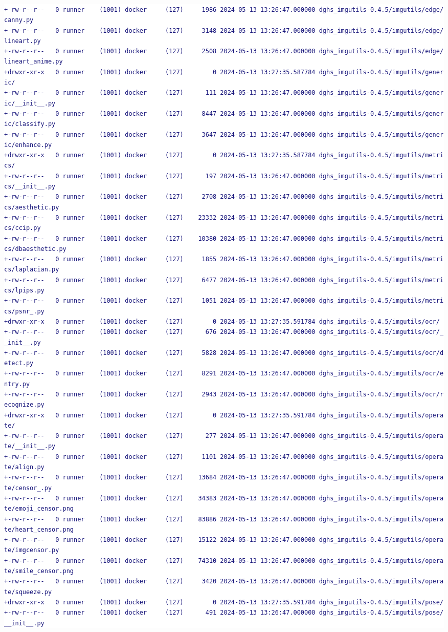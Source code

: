 ```diff
+-rw-r--r--   0 runner    (1001) docker     (127)     1986 2024-05-13 13:26:47.000000 dghs_imgutils-0.4.5/imgutils/edge/canny.py
+-rw-r--r--   0 runner    (1001) docker     (127)     3148 2024-05-13 13:26:47.000000 dghs_imgutils-0.4.5/imgutils/edge/lineart.py
+-rw-r--r--   0 runner    (1001) docker     (127)     2508 2024-05-13 13:26:47.000000 dghs_imgutils-0.4.5/imgutils/edge/lineart_anime.py
+drwxr-xr-x   0 runner    (1001) docker     (127)        0 2024-05-13 13:27:35.587784 dghs_imgutils-0.4.5/imgutils/generic/
+-rw-r--r--   0 runner    (1001) docker     (127)      111 2024-05-13 13:26:47.000000 dghs_imgutils-0.4.5/imgutils/generic/__init__.py
+-rw-r--r--   0 runner    (1001) docker     (127)     8447 2024-05-13 13:26:47.000000 dghs_imgutils-0.4.5/imgutils/generic/classify.py
+-rw-r--r--   0 runner    (1001) docker     (127)     3647 2024-05-13 13:26:47.000000 dghs_imgutils-0.4.5/imgutils/generic/enhance.py
+drwxr-xr-x   0 runner    (1001) docker     (127)        0 2024-05-13 13:27:35.587784 dghs_imgutils-0.4.5/imgutils/metrics/
+-rw-r--r--   0 runner    (1001) docker     (127)      197 2024-05-13 13:26:47.000000 dghs_imgutils-0.4.5/imgutils/metrics/__init__.py
+-rw-r--r--   0 runner    (1001) docker     (127)     2708 2024-05-13 13:26:47.000000 dghs_imgutils-0.4.5/imgutils/metrics/aesthetic.py
+-rw-r--r--   0 runner    (1001) docker     (127)    23332 2024-05-13 13:26:47.000000 dghs_imgutils-0.4.5/imgutils/metrics/ccip.py
+-rw-r--r--   0 runner    (1001) docker     (127)    10380 2024-05-13 13:26:47.000000 dghs_imgutils-0.4.5/imgutils/metrics/dbaesthetic.py
+-rw-r--r--   0 runner    (1001) docker     (127)     1855 2024-05-13 13:26:47.000000 dghs_imgutils-0.4.5/imgutils/metrics/laplacian.py
+-rw-r--r--   0 runner    (1001) docker     (127)     6477 2024-05-13 13:26:47.000000 dghs_imgutils-0.4.5/imgutils/metrics/lpips.py
+-rw-r--r--   0 runner    (1001) docker     (127)     1051 2024-05-13 13:26:47.000000 dghs_imgutils-0.4.5/imgutils/metrics/psnr_.py
+drwxr-xr-x   0 runner    (1001) docker     (127)        0 2024-05-13 13:27:35.591784 dghs_imgutils-0.4.5/imgutils/ocr/
+-rw-r--r--   0 runner    (1001) docker     (127)      676 2024-05-13 13:26:47.000000 dghs_imgutils-0.4.5/imgutils/ocr/__init__.py
+-rw-r--r--   0 runner    (1001) docker     (127)     5828 2024-05-13 13:26:47.000000 dghs_imgutils-0.4.5/imgutils/ocr/detect.py
+-rw-r--r--   0 runner    (1001) docker     (127)     8291 2024-05-13 13:26:47.000000 dghs_imgutils-0.4.5/imgutils/ocr/entry.py
+-rw-r--r--   0 runner    (1001) docker     (127)     2943 2024-05-13 13:26:47.000000 dghs_imgutils-0.4.5/imgutils/ocr/recognize.py
+drwxr-xr-x   0 runner    (1001) docker     (127)        0 2024-05-13 13:27:35.591784 dghs_imgutils-0.4.5/imgutils/operate/
+-rw-r--r--   0 runner    (1001) docker     (127)      277 2024-05-13 13:26:47.000000 dghs_imgutils-0.4.5/imgutils/operate/__init__.py
+-rw-r--r--   0 runner    (1001) docker     (127)     1101 2024-05-13 13:26:47.000000 dghs_imgutils-0.4.5/imgutils/operate/align.py
+-rw-r--r--   0 runner    (1001) docker     (127)    13684 2024-05-13 13:26:47.000000 dghs_imgutils-0.4.5/imgutils/operate/censor_.py
+-rw-r--r--   0 runner    (1001) docker     (127)    34383 2024-05-13 13:26:47.000000 dghs_imgutils-0.4.5/imgutils/operate/emoji_censor.png
+-rw-r--r--   0 runner    (1001) docker     (127)    83886 2024-05-13 13:26:47.000000 dghs_imgutils-0.4.5/imgutils/operate/heart_censor.png
+-rw-r--r--   0 runner    (1001) docker     (127)    15122 2024-05-13 13:26:47.000000 dghs_imgutils-0.4.5/imgutils/operate/imgcensor.py
+-rw-r--r--   0 runner    (1001) docker     (127)    74310 2024-05-13 13:26:47.000000 dghs_imgutils-0.4.5/imgutils/operate/smile_censor.png
+-rw-r--r--   0 runner    (1001) docker     (127)     3420 2024-05-13 13:26:47.000000 dghs_imgutils-0.4.5/imgutils/operate/squeeze.py
+drwxr-xr-x   0 runner    (1001) docker     (127)        0 2024-05-13 13:27:35.591784 dghs_imgutils-0.4.5/imgutils/pose/
+-rw-r--r--   0 runner    (1001) docker     (127)      491 2024-05-13 13:26:47.000000 dghs_imgutils-0.4.5/imgutils/pose/__init__.py
```